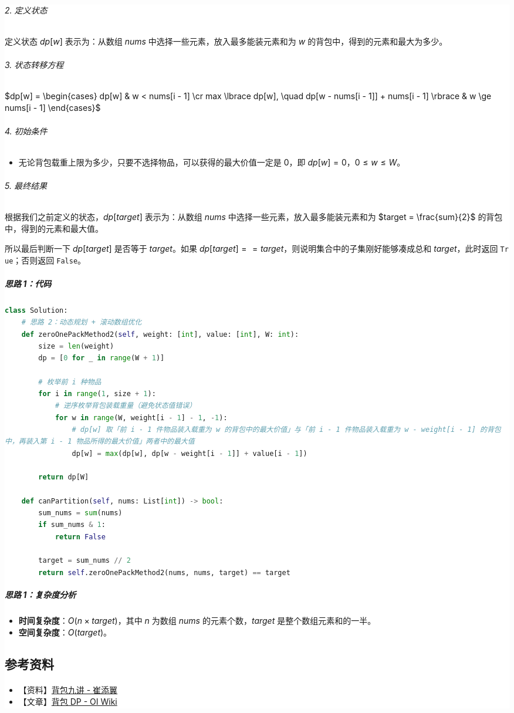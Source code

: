###### 2. 定义状态

定义状态 $dp[w]$ 表示为：从数组 $nums$ 中选择一些元素，放入最多能装元素和为 $w$ 的背包中，得到的元素和最大为多少。

###### 3. 状态转移方程

$dp[w] = \begin{cases} dp[w] & w < nums[i - 1] \cr max \lbrace dp[w], \quad dp[w - nums[i - 1]] + nums[i - 1] \rbrace & w \ge nums[i - 1] \end{cases}$

###### 4. 初始条件

- 无论背包载重上限为多少，只要不选择物品，可以获得的最大价值一定是 $0$，即 $dp[w] = 0，0 \le w \le W$。

###### 5. 最终结果

根据我们之前定义的状态，$dp[target]$ 表示为：从数组 $nums$ 中选择一些元素，放入最多能装元素和为 $target = \frac{sum}{2}$ 的背包中，得到的元素和最大值。 

所以最后判断一下 $dp[target]$ 是否等于 $target$。如果 $dp[target] == target$，则说明集合中的子集刚好能够凑成总和 $target$，此时返回 `True`；否则返回 `False`。

##### 思路 1：代码

```Python
class Solution:
    # 思路 2：动态规划 + 滚动数组优化
    def zeroOnePackMethod2(self, weight: [int], value: [int], W: int):
        size = len(weight)
        dp = [0 for _ in range(W + 1)]
        
        # 枚举前 i 种物品
        for i in range(1, size + 1):
            # 逆序枚举背包装载重量（避免状态值错误）
            for w in range(W, weight[i - 1] - 1, -1):
                # dp[w] 取「前 i - 1 件物品装入载重为 w 的背包中的最大价值」与「前 i - 1 件物品装入载重为 w - weight[i - 1] 的背包中，再装入第 i - 1 物品所得的最大价值」两者中的最大值
                dp[w] = max(dp[w], dp[w - weight[i - 1]] + value[i - 1])
                
        return dp[W]

    def canPartition(self, nums: List[int]) -> bool:
        sum_nums = sum(nums)
        if sum_nums & 1:
            return False

        target = sum_nums // 2
        return self.zeroOnePackMethod2(nums, nums, target) == target
```

##### 思路 1：复杂度分析

- **时间复杂度**：$O(n \times target)$，其中 $n$ 为数组 $nums$ 的元素个数，$target$ 是整个数组元素和的一半。
- **空间复杂度**：$O(target)$。

## 参考资料

- 【资料】[背包九讲 - 崔添翼](https://github.com/tianyicui/pack)
- 【文章】[背包 DP - OI Wiki](https://oi-wiki.org/dp/knapsack/)

